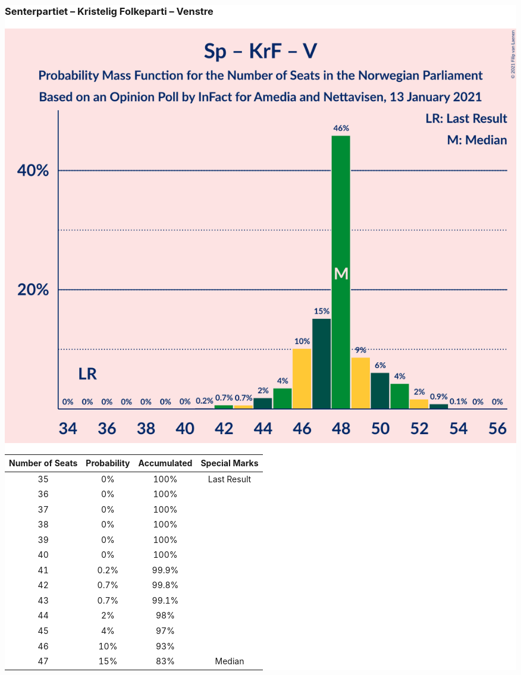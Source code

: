 ### Senterpartiet – Kristelig Folkeparti – Venstre

![Graph with seats probability mass function not yet produced](2021-01-13-InFact-coalitions-seats-pmf-sp–krf–v.png "Seats Probability Mass Function")

| Number of Seats | Probability | Accumulated | Special Marks |
|:---------------:|:-----------:|:-----------:|:-------------:|
| 35 | 0% | 100% | Last Result |
| 36 | 0% | 100% |  |
| 37 | 0% | 100% |  |
| 38 | 0% | 100% |  |
| 39 | 0% | 100% |  |
| 40 | 0% | 100% |  |
| 41 | 0.2% | 99.9% |  |
| 42 | 0.7% | 99.8% |  |
| 43 | 0.7% | 99.1% |  |
| 44 | 2% | 98% |  |
| 45 | 4% | 97% |  |
| 46 | 10% | 93% |  |
| 47 | 15% | 83% | Median |